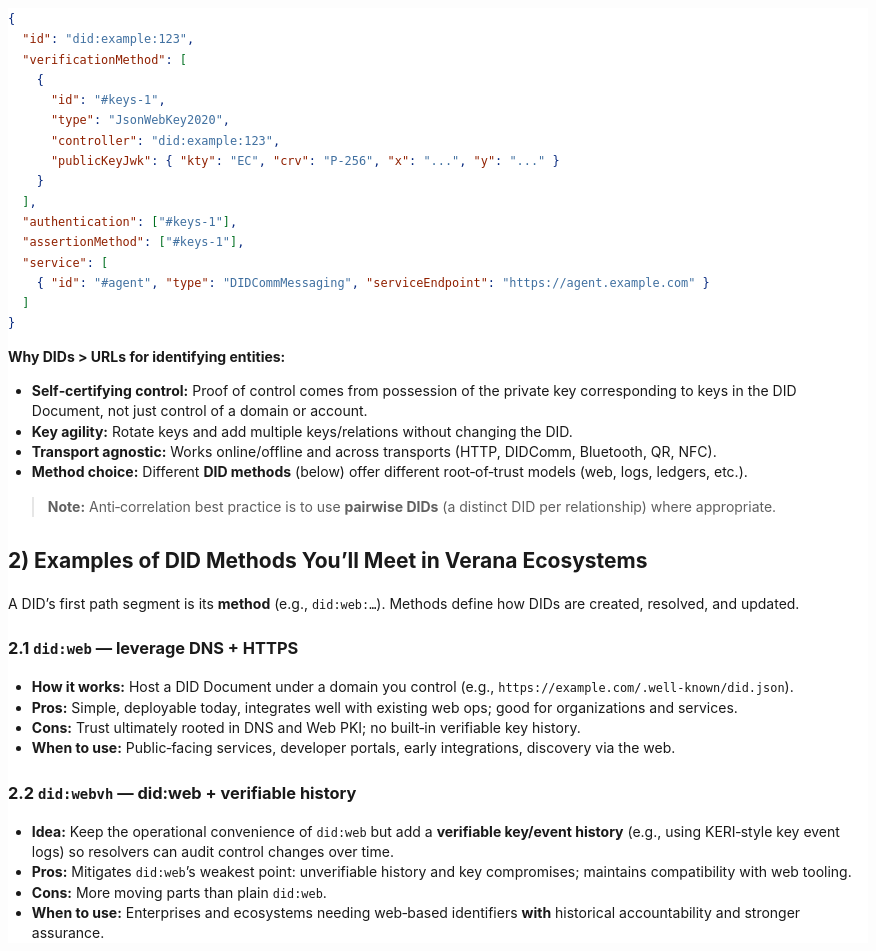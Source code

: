 ```json
{
  "id": "did:example:123",
  "verificationMethod": [
    {
      "id": "#keys-1",
      "type": "JsonWebKey2020",
      "controller": "did:example:123",
      "publicKeyJwk": { "kty": "EC", "crv": "P-256", "x": "...", "y": "..." }
    }
  ],
  "authentication": ["#keys-1"],
  "assertionMethod": ["#keys-1"],
  "service": [
    { "id": "#agent", "type": "DIDCommMessaging", "serviceEndpoint": "https://agent.example.com" }
  ]
}
```

**Why DIDs > URLs for identifying entities:**
- **Self‑certifying control:** Proof of control comes from possession of the private key corresponding to keys in the DID Document, not just control of a domain or account.
- **Key agility:** Rotate keys and add multiple keys/relations without changing the DID.
- **Transport agnostic:** Works online/offline and across transports (HTTP, DIDComm, Bluetooth, QR, NFC).
- **Method choice:** Different **DID methods** (below) offer different root‑of‑trust models (web, logs, ledgers, etc.).

> **Note:** Anti‑correlation best practice is to use **pairwise DIDs** (a distinct DID per relationship) where appropriate.

## 2) Examples of DID Methods You’ll Meet in Verana Ecosystems

A DID’s first path segment is its **method** (e.g., `did:web:…`). Methods define how DIDs are created, resolved, and updated.

### 2.1 `did:web` — leverage DNS + HTTPS

- **How it works:** Host a DID Document under a domain you control (e.g., `https://example.com/.well-known/did.json`).
- **Pros:** Simple, deployable today, integrates well with existing web ops; good for organizations and services.
- **Cons:** Trust ultimately rooted in DNS and Web PKI; no built‑in verifiable key history.
- **When to use:** Public‑facing services, developer portals, early integrations, discovery via the web.

### 2.2 `did:webvh` — did:web + verifiable history

- **Idea:** Keep the operational convenience of `did:web` but add a **verifiable key/event history** (e.g., using KERI‑style key event logs) so resolvers can audit control changes over time.
- **Pros:** Mitigates `did:web`’s weakest point: unverifiable history and key compromises; maintains compatibility with web tooling.
- **Cons:** More moving parts than plain `did:web`.
- **When to use:** Enterprises and ecosystems needing web‑based identifiers **with** historical accountability and stronger assurance.
